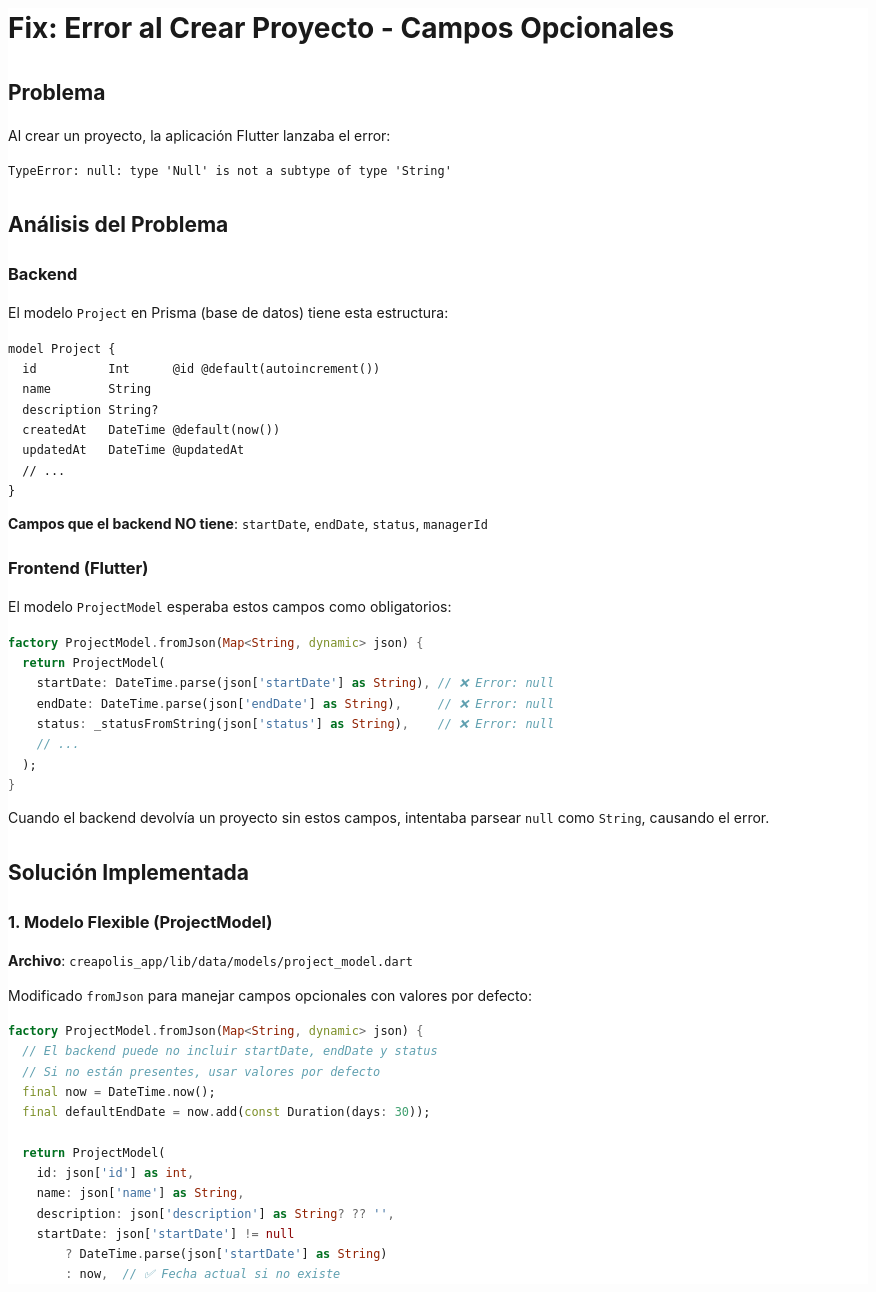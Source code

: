 # Fix: Error al Crear Proyecto - Campos Opcionales

## Problema
Al crear un proyecto, la aplicación Flutter lanzaba el error:
```
TypeError: null: type 'Null' is not a subtype of type 'String'
```

## Análisis del Problema

### Backend
El modelo `Project` en Prisma (base de datos) tiene esta estructura:
```prisma
model Project {
  id          Int      @id @default(autoincrement())
  name        String
  description String?
  createdAt   DateTime @default(now())
  updatedAt   DateTime @updatedAt
  // ...
}
```

**Campos que el backend NO tiene**: `startDate`, `endDate`, `status`, `managerId`

### Frontend (Flutter)
El modelo `ProjectModel` esperaba estos campos como obligatorios:
```dart
factory ProjectModel.fromJson(Map<String, dynamic> json) {
  return ProjectModel(
    startDate: DateTime.parse(json['startDate'] as String), // ❌ Error: null
    endDate: DateTime.parse(json['endDate'] as String),     // ❌ Error: null
    status: _statusFromString(json['status'] as String),    // ❌ Error: null
    // ...
  );
}
```

Cuando el backend devolvía un proyecto sin estos campos, intentaba parsear `null` como `String`, causando el error.

## Solución Implementada

### 1. Modelo Flexible (ProjectModel)
**Archivo**: `creapolis_app/lib/data/models/project_model.dart`

Modificado `fromJson` para manejar campos opcionales con valores por defecto:

```dart
factory ProjectModel.fromJson(Map<String, dynamic> json) {
  // El backend puede no incluir startDate, endDate y status
  // Si no están presentes, usar valores por defecto
  final now = DateTime.now();
  final defaultEndDate = now.add(const Duration(days: 30));
  
  return ProjectModel(
    id: json['id'] as int,
    name: json['name'] as String,
    description: json['description'] as String? ?? '',
    startDate: json['startDate'] != null 
        ? DateTime.parse(json['startDate'] as String)
        : now,  // ✅ Fecha actual si no existe
```